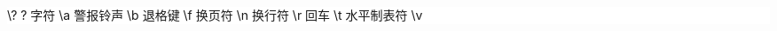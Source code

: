 <td >\?
</td>

<td >? 字符
</td>
</tr>
<tr >

<td >\a
</td>

<td >警报铃声
</td>
</tr>
<tr >

<td >\b
</td>

<td >退格键
</td>
</tr>
<tr >

<td >\f
</td>

<td >换页符
</td>
</tr>
<tr >

<td >\n
</td>

<td >换行符
</td>
</tr>
<tr >

<td >\r
</td>

<td >回车
</td>
</tr>
<tr >

<td >\t
</td>

<td >水平制表符
</td>
</tr>
<tr >

<td >\v
</td>
